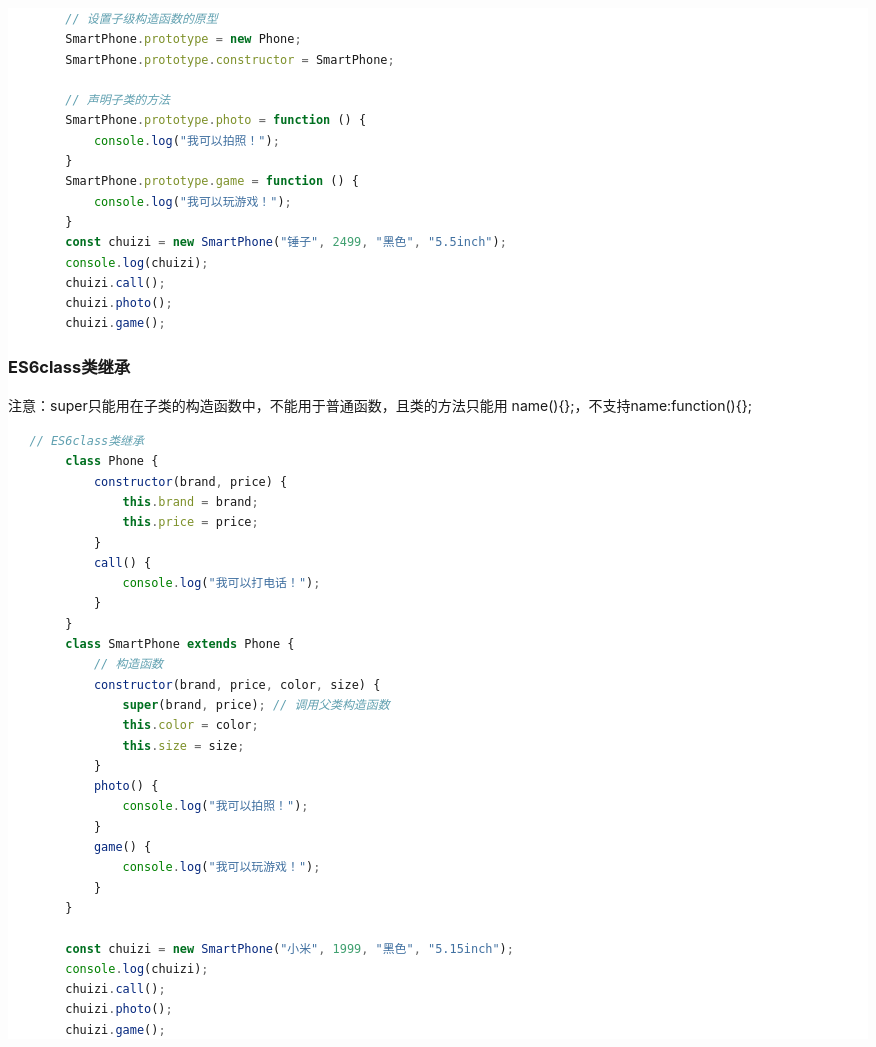 ```js
        // 设置子级构造函数的原型
        SmartPhone.prototype = new Phone;
        SmartPhone.prototype.constructor = SmartPhone;
        
        // 声明子类的方法
        SmartPhone.prototype.photo = function () {
            console.log("我可以拍照！");
        }
        SmartPhone.prototype.game = function () {
            console.log("我可以玩游戏！");
        }
        const chuizi = new SmartPhone("锤子", 2499, "黑色", "5.5inch");
        console.log(chuizi);
        chuizi.call();
        chuizi.photo();
        chuizi.game();
```

### ES6class类继承

注意：super只能用在子类的构造函数中，不能用于普通函数，且类的方法只能用 name(){};，不支持name:function(){};

```js
   // ES6class类继承
        class Phone {
            constructor(brand, price) {
                this.brand = brand;
                this.price = price;
            }
            call() {
                console.log("我可以打电话！");
            }
        }
        class SmartPhone extends Phone {
            // 构造函数
            constructor(brand, price, color, size) {
                super(brand, price); // 调用父类构造函数
                this.color = color;
                this.size = size;
            }
            photo() {
                console.log("我可以拍照！");
            }
            game() {
                console.log("我可以玩游戏！");
            }
        }
        
        const chuizi = new SmartPhone("小米", 1999, "黑色", "5.15inch");
        console.log(chuizi);
        chuizi.call();
        chuizi.photo();
        chuizi.game();
```
